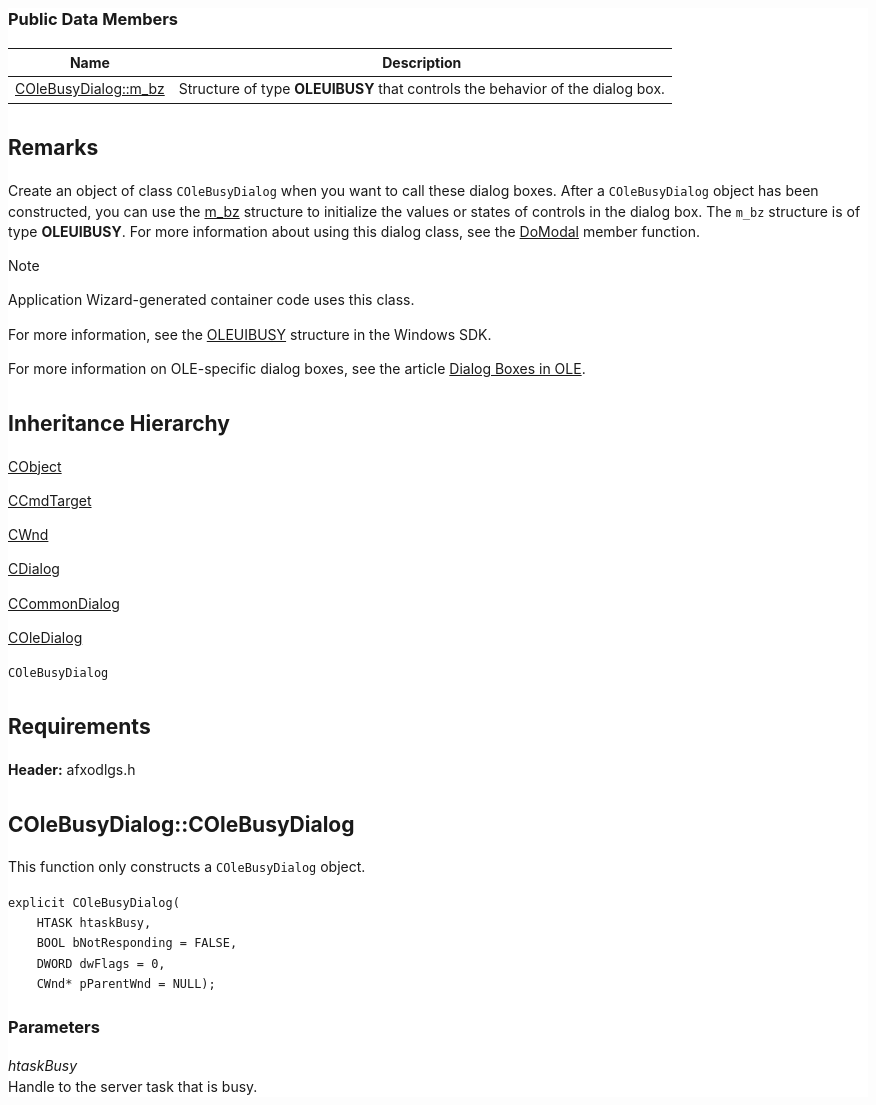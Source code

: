 ### Public Data Members  
  
|Name|Description|  
|----------|-----------------|  
|[COleBusyDialog::m_bz](#m_bz)|Structure of type **OLEUIBUSY** that controls the behavior of the dialog box.|  
  
## Remarks  
 Create an object of class `COleBusyDialog` when you want to call these dialog boxes. After a `COleBusyDialog` object has been constructed, you can use the [m_bz](#m_bz) structure to initialize the values or states of controls in the dialog box. The `m_bz` structure is of type **OLEUIBUSY**. For more information about using this dialog class, see the [DoModal](#domodal) member function.  
  
> [!NOTE]
>  Application Wizard-generated container code uses this class.  
  
 For more information, see the [OLEUIBUSY](http://msdn.microsoft.com/library/windows/desktop/ms682493) structure in the Windows SDK.  
  
 For more information on OLE-specific dialog boxes, see the article [Dialog Boxes in OLE](../../mfc/dialog-boxes-in-ole.md).  
  
## Inheritance Hierarchy  
 [CObject](../../mfc/reference/cobject-class.md)  
  
 [CCmdTarget](../../mfc/reference/ccmdtarget-class.md)  
  
 [CWnd](../../mfc/reference/cwnd-class.md)  
  
 [CDialog](../../mfc/reference/cdialog-class.md)  
  
 [CCommonDialog](../../mfc/reference/ccommondialog-class.md)  
  
 [COleDialog](../../mfc/reference/coledialog-class.md)  
  
 `COleBusyDialog`  
  
## Requirements  
 **Header:** afxodlgs.h  
  
##  <a name="colebusydialog"></a>  COleBusyDialog::COleBusyDialog  
 This function only constructs a `COleBusyDialog` object.  
  
```  
explicit COleBusyDialog(
    HTASK htaskBusy,  
    BOOL bNotResponding = FALSE,  
    DWORD dwFlags = 0,  
    CWnd* pParentWnd = NULL);
```  
  
### Parameters  
 *htaskBusy*  
 Handle to the server task that is busy.  
  